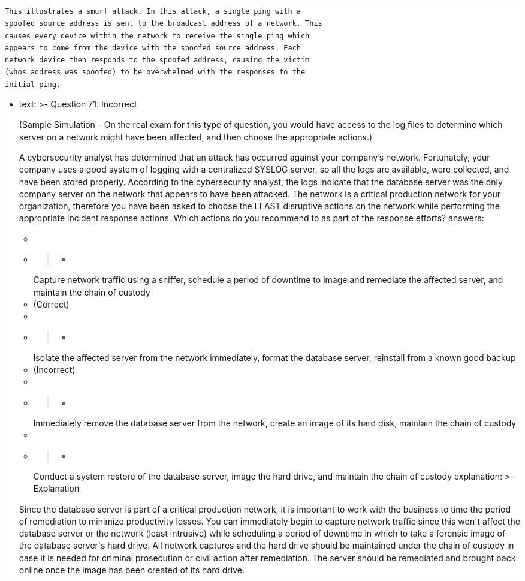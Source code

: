     This illustrates a smurf attack. In this attack, a single ping with a
    spoofed source address is sent to the broadcast address of a network. This
    causes every device within the network to receive the single ping which
    appears to come from the device with the spoofed source address. Each
    network device then responds to the spoofed address, causing the victim
    (whos address was spoofed) to be overwhelmed with the responses to the
    initial ping.
- text: >-
    Question 71: Incorrect


    (Sample Simulation – On the real exam for this type of question, you would
    have access to the log files to determine which server on a network might
    have been affected, and then choose the appropriate actions.)


    A cybersecurity analyst has determined that an attack has occurred against
    your company’s network. Fortunately, your company uses a good system of
    logging with a centralized SYSLOG server, so all the logs are available,
    were collected, and have been stored properly. According to the
    cybersecurity analyst, the logs indicate that the database server was the
    only company server on the network that appears to have been attacked. The
    network is a critical production network for your organization, therefore
    you have been asked to choose the LEAST disruptive actions on the network
    while performing the appropriate incident response actions. Which actions do
    you recommend to as part of the response efforts?
  answers:
    - ​
    - >-
      Capture network traffic using a sniffer, schedule a period of downtime to
      image and remediate the affected server, and maintain the chain of custody
    - (Correct)
    - ​
    - >-
      Isolate the affected server from the network immediately, format the
      database server, reinstall from a known good backup
    - (Incorrect)
    - ​
    - >-
      Immediately remove the database server from the network, create an image
      of its hard disk, maintain the chain of custody
    - ​
    - >-
      Conduct a system restore of the database server, image the hard drive, and
      maintain the chain of custody
  explanation: >-
    Explanation

    Since the database server is part of a critical production network, it is
    important to work with the business to time the period of remediation to
    minimize productivity losses. You can immediately begin to capture network
    traffic since this won't affect the database server or the network (least
    intrusive) while scheduling a period of downtime in which to take a forensic
    image of the database server's hard drive. All network captures and the hard
    drive should be maintained under the chain of custody in case it is needed
    for criminal prosecution or civil action after remediation. The server
    should be remediated and brought back online once the image has been created
    of its hard drive.
